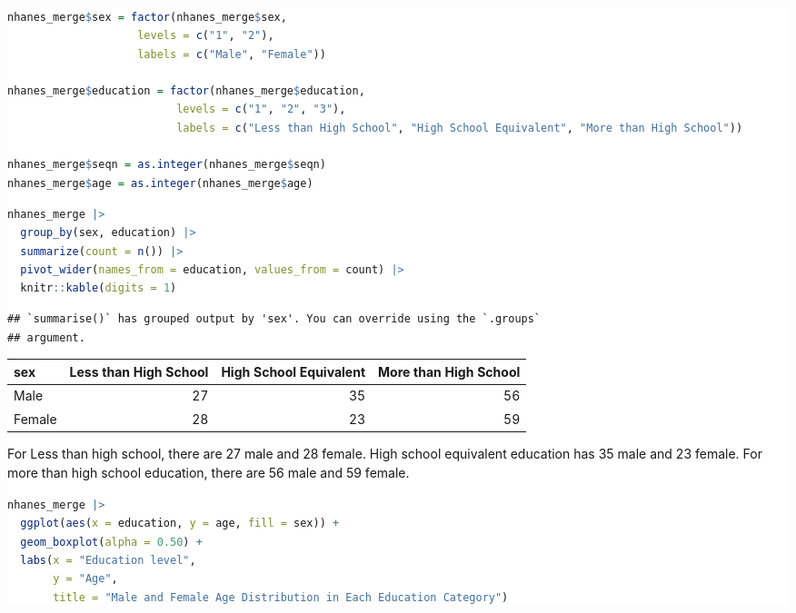 ``` r
nhanes_merge$sex = factor(nhanes_merge$sex, 
                    levels = c("1", "2"),
                    labels = c("Male", "Female"))

nhanes_merge$education = factor(nhanes_merge$education, 
                          levels = c("1", "2", "3"),
                          labels = c("Less than High School", "High School Equivalent", "More than High School"))

nhanes_merge$seqn = as.integer(nhanes_merge$seqn)
nhanes_merge$age = as.integer(nhanes_merge$age)
```

``` r
nhanes_merge |> 
  group_by(sex, education) |> 
  summarize(count = n()) |> 
  pivot_wider(names_from = education, values_from = count) |> 
  knitr::kable(digits = 1)
```

    ## `summarise()` has grouped output by 'sex'. You can override using the `.groups`
    ## argument.

| sex    | Less than High School | High School Equivalent | More than High School |
|:-------|----------------------:|-----------------------:|----------------------:|
| Male   |                    27 |                     35 |                    56 |
| Female |                    28 |                     23 |                    59 |

For Less than high school, there are 27 male and 28 female. High school
equivalent education has 35 male and 23 female. For more than high
school education, there are 56 male and 59 female.

``` r
nhanes_merge |> 
  ggplot(aes(x = education, y = age, fill = sex)) +
  geom_boxplot(alpha = 0.50) +
  labs(x = "Education level",
       y = "Age",
       title = "Male and Female Age Distribution in Each Education Category")
```
